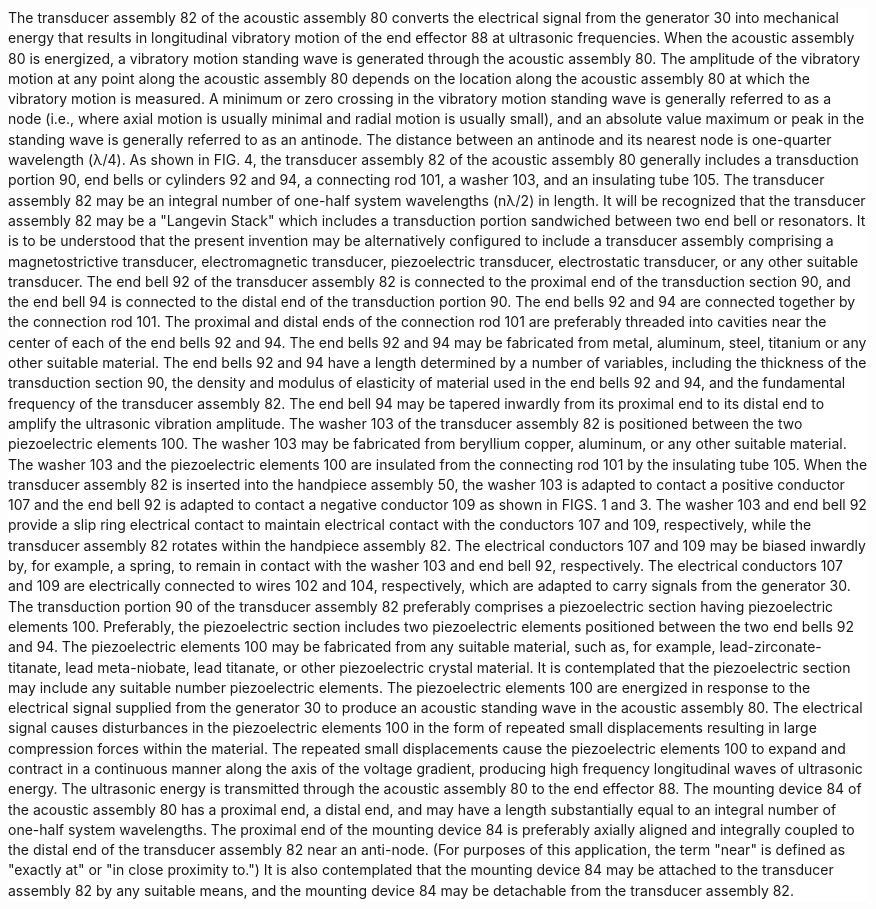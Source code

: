 The transducer assembly 82 of the acoustic assembly 80 converts the electrical signal from the generator 30 into mechanical energy that results in longitudinal vibratory motion of the end effector 88 at ultrasonic frequencies. When the acoustic assembly 80 is energized, a vibratory motion standing wave is generated through the acoustic assembly 80. The amplitude of the vibratory motion at any point along the acoustic assembly 80 depends on the location along the acoustic assembly 80 at which the vibratory motion is measured. A minimum or zero crossing in the vibratory motion standing wave is generally referred to as a node (i.e., where axial motion is usually minimal and radial motion is usually small), and an absolute value maximum or peak in the standing wave is generally referred to as an antinode. The distance between an antinode and its nearest node is one-quarter wavelength (λ/4).
As shown in FIG. 4, the transducer assembly 82 of the acoustic assembly 80 generally includes a transduction portion 90, end bells or cylinders 92 and 94, a connecting rod 101, a washer 103, and an insulating tube 105. The transducer assembly 82 may be an integral number of one-half system wavelengths (nλ/2) in length. It will be recognized that the transducer assembly 82 may be a "Langevin Stack" which includes a transduction portion sandwiched between two end bell or resonators. It is to be understood that the present invention may be alternatively configured to include a transducer assembly comprising a magnetostrictive transducer, electromagnetic transducer, piezoelectric transducer, electrostatic transducer, or any other suitable transducer.
The end bell 92 of the transducer assembly 82 is connected to the proximal end of the transduction section 90, and the end bell 94 is connected to the distal end of the transduction portion 90. The end bells 92 and 94 are connected together by the connection rod 101. The proximal and distal ends of the connection rod 101 are preferably threaded into cavities near the center of each of the end bells 92 and 94.
The end bells 92 and 94 may be fabricated from metal, aluminum, steel, titanium or any other suitable material. The end bells 92 and 94 have a length determined by a number of variables, including the thickness of the transduction section 90, the density and modulus of elasticity of material used in the end bells 92 and 94, and the fundamental frequency of the transducer assembly 82. The end bell 94 may be tapered inwardly from its proximal end to its distal end to amplify the ultrasonic vibration amplitude.
The washer 103 of the transducer assembly 82 is positioned between the two piezoelectric elements 100. The washer 103 may be fabricated from beryllium copper, aluminum, or any other suitable material. The washer 103 and the piezoelectric elements 100 are insulated from the connecting rod 101 by the insulating tube 105.
When the transducer assembly 82 is inserted into the handpiece assembly 50, the washer 103 is adapted to contact a positive conductor 107 and the end bell 92 is adapted to contact a negative conductor 109 as shown in FIGS. 1 and 3. The washer 103 and end bell 92 provide a slip ring electrical contact to maintain electrical contact with the conductors 107 and 109, respectively, while the transducer assembly 82 rotates within the handpiece assembly 82. The electrical conductors 107 and 109 may be biased inwardly by, for example, a spring, to remain in contact with the washer 103 and end bell 92, respectively. The electrical conductors 107 and 109 are electrically connected to wires 102 and 104, respectively, which are adapted to carry signals from the generator 30.
The transduction portion 90 of the transducer assembly 82 preferably comprises a piezoelectric section having piezoelectric elements 100. Preferably, the piezoelectric section includes two piezoelectric elements positioned between the two end bells 92 and 94. The piezoelectric elements 100 may be fabricated from any suitable material, such as, for example, lead-zirconate-titanate, lead meta-niobate, lead titanate, or other piezoelectric crystal material. It is contemplated that the piezoelectric section may include any suitable number piezoelectric elements.
The piezoelectric elements 100 are energized in response to the electrical signal supplied from the generator 30 to produce an acoustic standing wave in the acoustic assembly 80. The electrical signal causes disturbances in the piezoelectric elements 100 in the form of repeated small displacements resulting in large compression forces within the material. The repeated small displacements cause the piezoelectric elements 100 to expand and contract in a continuous manner along the axis of the voltage gradient, producing high frequency longitudinal waves of ultrasonic energy. The ultrasonic energy is transmitted through the acoustic assembly 80 to the end effector 88.
The mounting device 84 of the acoustic assembly 80 has a proximal end, a distal end, and may have a length substantially equal to an integral number of one-half system wavelengths. The proximal end of the mounting device 84 is preferably axially aligned and integrally coupled to the distal end of the transducer assembly 82 near an anti-node. (For purposes of this application, the term "near" is defined as "exactly at" or "in close proximity to.") It is also contemplated that the mounting device 84 may be attached to the transducer assembly 82 by any suitable means, and the mounting device 84 may be detachable from the transducer assembly 82.